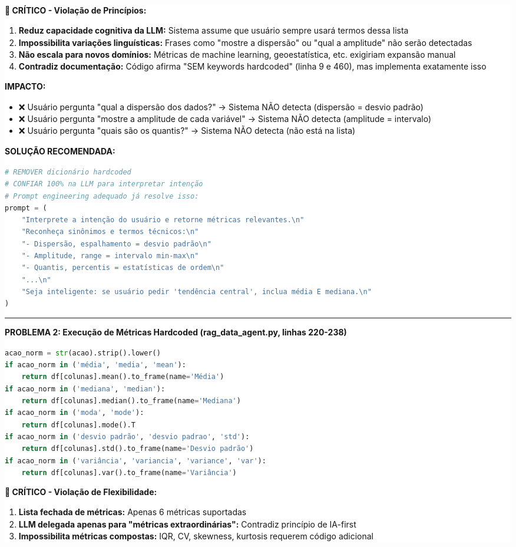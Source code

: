 **🔴 CRÍTICO - Violação de Princípios:**
1. **Reduz capacidade cognitiva da LLM:** Sistema assume que usuário sempre usará termos dessa lista
2. **Impossibilita variações linguísticas:** Frases como "mostre a dispersão" ou "qual a amplitude" não serão detectadas
3. **Não escala para novos domínios:** Métricas de machine learning, geoestatística, etc. exigiriam expansão manual
4. **Contradiz documentação:** Código afirma "SEM keywords hardcoded" (linha 9 e 460), mas implementa exatamente isso

**IMPACTO:**
- ❌ Usuário pergunta "qual a dispersão dos dados?" → Sistema NÃO detecta (dispersão = desvio padrão)
- ❌ Usuário pergunta "mostre a amplitude de cada variável" → Sistema NÃO detecta (amplitude = intervalo)
- ❌ Usuário pergunta "quais são os quantis?" → Sistema NÃO detecta (não está na lista)

**SOLUÇÃO RECOMENDADA:**
```python
# REMOVER dicionário hardcoded
# CONFIAR 100% na LLM para interpretar intenção
# Prompt engineering adequado já resolve isso:
prompt = (
    "Interprete a intenção do usuário e retorne métricas relevantes.\n"
    "Reconheça sinônimos e termos técnicos:\n"
    "- Dispersão, espalhamento = desvio padrão\n"
    "- Amplitude, range = intervalo min-max\n"
    "- Quantis, percentis = estatísticas de ordem\n"
    "...\n"
    "Seja inteligente: se usuário pedir 'tendência central', inclua média E mediana.\n"
)
```

---

**PROBLEMA 2: Execução de Métricas Hardcoded (rag_data_agent.py, linhas 220-238)**
```python
acao_norm = str(acao).strip().lower()
if acao_norm in ('média', 'media', 'mean'):
    return df[colunas].mean().to_frame(name='Média')
if acao_norm in ('mediana', 'median'):
    return df[colunas].median().to_frame(name='Mediana')
if acao_norm in ('moda', 'mode'):
    return df[colunas].mode().T
if acao_norm in ('desvio padrão', 'desvio padrao', 'std'):
    return df[colunas].std().to_frame(name='Desvio padrão')
if acao_norm in ('variância', 'variancia', 'variance', 'var'):
    return df[colunas].var().to_frame(name='Variância')
```

**🔴 CRÍTICO - Violação de Flexibilidade:**
1. **Lista fechada de métricas:** Apenas 6 métricas suportadas
2. **LLM delegada apenas para "métricas extraordinárias":** Contradiz princípio de IA-first
3. **Impossibilita métricas compostas:** IQR, CV, skewness, kurtosis requerem código adicional
